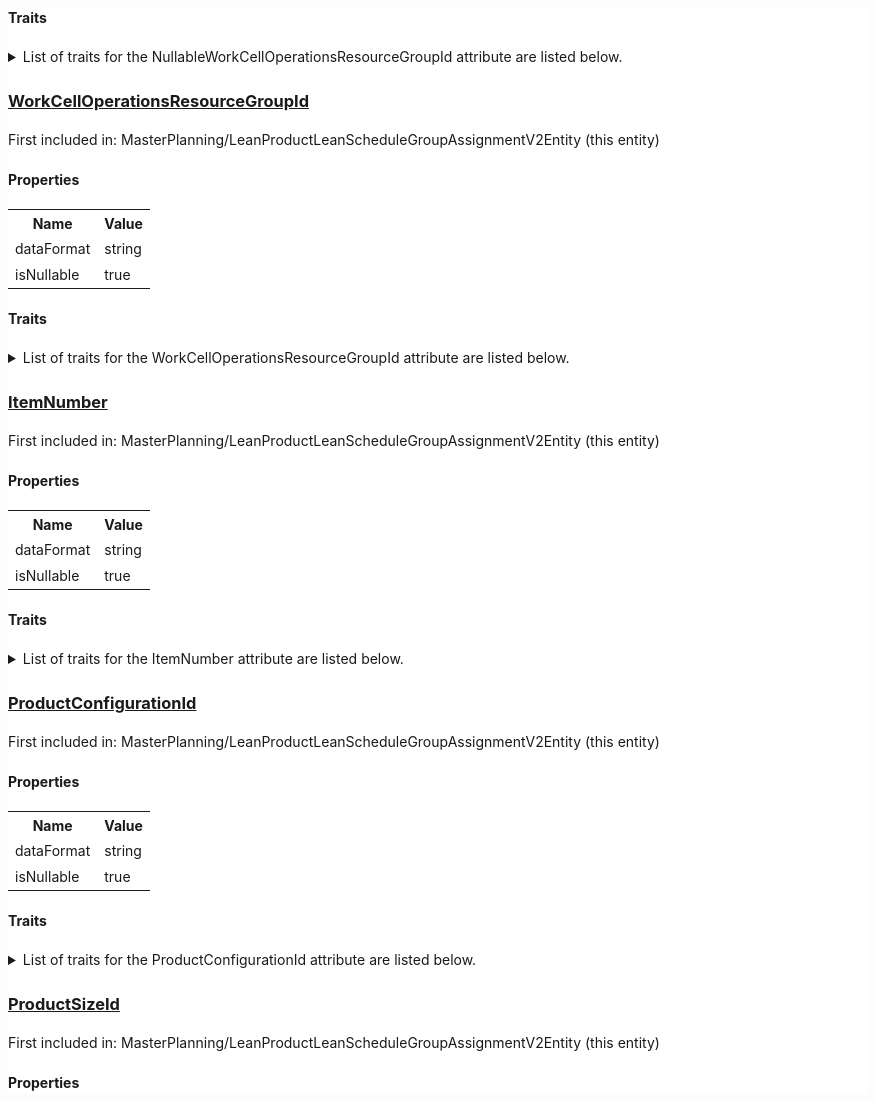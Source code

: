 #### Traits

<details><summary>List of traits for the NullableWorkCellOperationsResourceGroupId attribute are listed below.</summary></details>

### <a href=#WorkCellOperationsResourceGroupId name="WorkCellOperationsResourceGroupId">WorkCellOperationsResourceGroupId</a>

First included in: MasterPlanning/LeanProductLeanScheduleGroupAssignmentV2Entity (this entity)  

#### Properties

<table><tr><th>Name</th><th>Value</th></tr><tr><td>dataFormat</td><td>string</td></tr><tr><td>isNullable</td><td>true</td></tr></table>

#### Traits

<details><summary>List of traits for the WorkCellOperationsResourceGroupId attribute are listed below.</summary></details>

### <a href=#ItemNumber name="ItemNumber">ItemNumber</a>

First included in: MasterPlanning/LeanProductLeanScheduleGroupAssignmentV2Entity (this entity)  

#### Properties

<table><tr><th>Name</th><th>Value</th></tr><tr><td>dataFormat</td><td>string</td></tr><tr><td>isNullable</td><td>true</td></tr></table>

#### Traits

<details><summary>List of traits for the ItemNumber attribute are listed below.</summary></details>

### <a href=#ProductConfigurationId name="ProductConfigurationId">ProductConfigurationId</a>

First included in: MasterPlanning/LeanProductLeanScheduleGroupAssignmentV2Entity (this entity)  

#### Properties

<table><tr><th>Name</th><th>Value</th></tr><tr><td>dataFormat</td><td>string</td></tr><tr><td>isNullable</td><td>true</td></tr></table>

#### Traits

<details><summary>List of traits for the ProductConfigurationId attribute are listed below.</summary></details>

### <a href=#ProductSizeId name="ProductSizeId">ProductSizeId</a>

First included in: MasterPlanning/LeanProductLeanScheduleGroupAssignmentV2Entity (this entity)  

#### Properties
